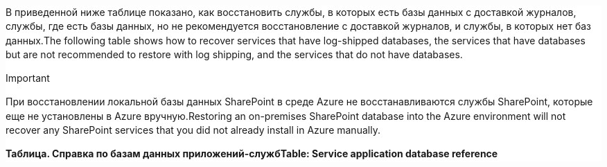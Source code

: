 <span data-ttu-id="f5b0c-440">В приведенной ниже таблице показано, как восстановить службы, в которых есть базы данных с доставкой журналов, службы, где есть базы данных, но не рекомендуется восстановление с доставкой журналов, и службы, в которых нет баз данных.</span><span class="sxs-lookup"><span data-stu-id="f5b0c-440">The following table shows how to recover services that have log-shipped databases, the services that have databases but are not recommended to restore with log shipping, and the services that do not have databases.</span></span>
  
> [!IMPORTANT]
> <span data-ttu-id="f5b0c-441">При восстановлении локальной базы данных SharePoint в среде Azure не восстанавливаются службы SharePoint, которые еще не установлены в Azure вручную.</span><span class="sxs-lookup"><span data-stu-id="f5b0c-441">Restoring an on-premises SharePoint database into the Azure environment will not recover any SharePoint services that you did not already install in Azure manually.</span></span> 
  
<span data-ttu-id="f5b0c-442">**Таблица. Справка по базам данных приложений-служб**</span><span class="sxs-lookup"><span data-stu-id="f5b0c-442">**Table: Service application database reference**</span></span>

